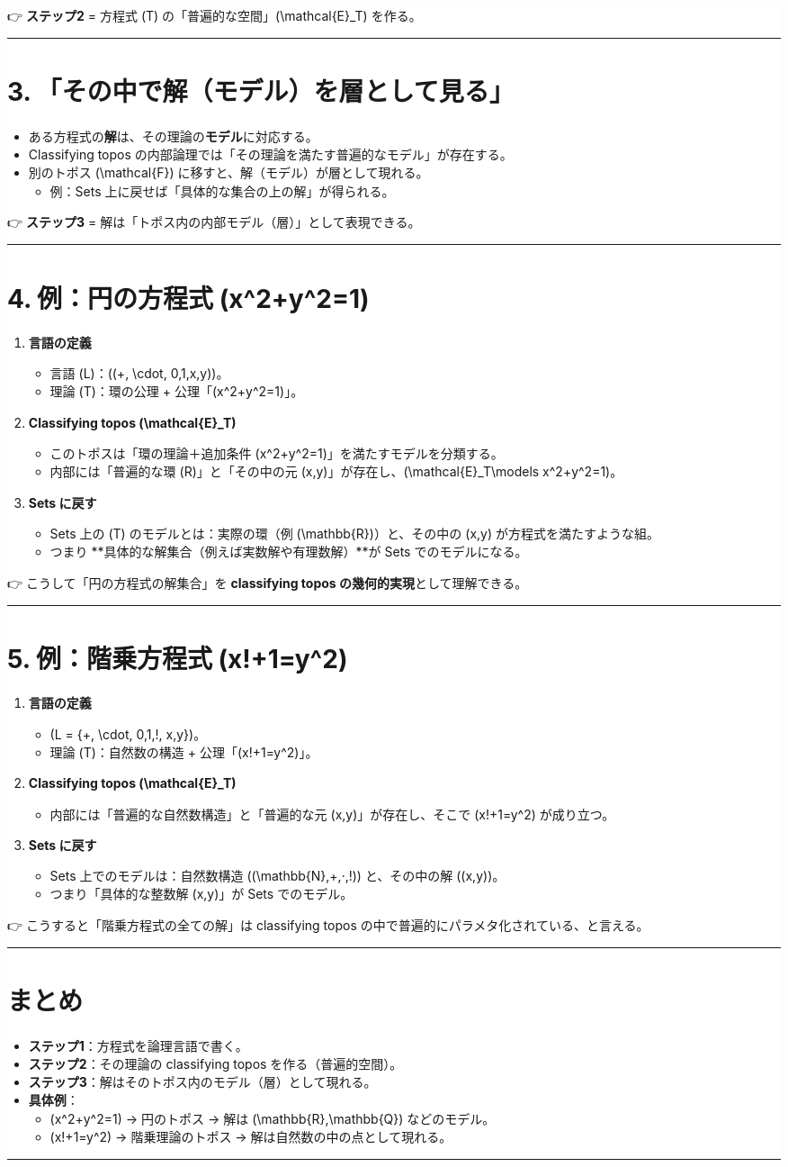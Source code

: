 👉 **ステップ2** = 方程式 \(T\) の「普遍的な空間」\(\mathcal{E}_T\) を作る。

---

# 3. 「その中で解（モデル）を層として見る」
- ある方程式の**解**は、その理論の**モデル**に対応する。  
- Classifying topos の内部論理では「その理論を満たす普遍的なモデル」が存在する。  
- 別のトポス \(\mathcal{F}\) に移すと、解（モデル）が層として現れる。  
  - 例：Sets 上に戻せば「具体的な集合の上の解」が得られる。  

👉 **ステップ3** = 解は「トポス内の内部モデル（層）」として表現できる。

---

# 4. 例：円の方程式 \(x^2+y^2=1\)

1. **言語の定義**  
   - 言語 \(L\)：\((+, \cdot, 0,1,x,y)\)。  
   - 理論 \(T\)：環の公理 + 公理「\(x^2+y^2=1\)」。  

2. **Classifying topos \(\mathcal{E}_T\)**  
   - このトポスは「環の理論＋追加条件 \(x^2+y^2=1\)」を満たすモデルを分類する。  
   - 内部には「普遍的な環 \(R\)」と「その中の元 \(x,y\)」が存在し、\(\mathcal{E}_T\models x^2+y^2=1\)。  

3. **Sets に戻す**  
   - Sets 上の \(T\) のモデルとは：実際の環（例 \(\mathbb{R}\)）と、その中の \(x,y\) が方程式を満たすような組。  
   - つまり **具体的な解集合（例えば実数解や有理数解）**が Sets でのモデルになる。  

👉 こうして「円の方程式の解集合」を **classifying topos の幾何的実現**として理解できる。

---

# 5. 例：階乗方程式 \(x!+1=y^2\)

1. **言語の定義**  
   - \(L = \{+, \cdot, 0,1,!, x,y\}\)。  
   - 理論 \(T\)：自然数の構造 + 公理「\(x!+1=y^2\)」。  

2. **Classifying topos \(\mathcal{E}_T\)**  
   - 内部には「普遍的な自然数構造」と「普遍的な元 \(x,y\)」が存在し、そこで \(x!+1=y^2\) が成り立つ。  

3. **Sets に戻す**  
   - Sets 上でのモデルは：自然数構造 \((\mathbb{N},+,·,!)\) と、その中の解 \((x,y)\)。  
   - つまり「具体的な整数解 (x,y)」が Sets でのモデル。  

👉 こうすると「階乗方程式の全ての解」は classifying topos の中で普遍的にパラメタ化されている、と言える。

---

# まとめ

- **ステップ1**：方程式を論理言語で書く。  
- **ステップ2**：その理論の classifying topos を作る（普遍的空間）。  
- **ステップ3**：解はそのトポス内のモデル（層）として現れる。  
- **具体例**：
  - \(x^2+y^2=1\) → 円のトポス → 解は \(\mathbb{R},\mathbb{Q}\) などのモデル。  
  - \(x!+1=y^2\) → 階乗理論のトポス → 解は自然数の中の点として現れる。  

---